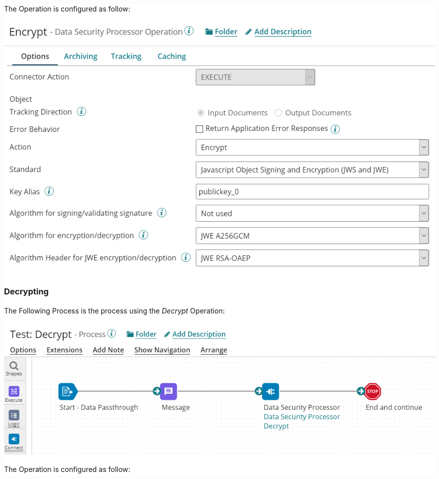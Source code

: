 The Operation is configured as follow:

![Alt text](/assets/boomi-advanced-security/boomi_operation_encrypting.png?raw=true "BoomiSecurityDataProcessor")

### Decrypting

The Following Process is the process using the *Decrypt* Operation:

![Alt text](/assets/boomi-advanced-security/boomi_process_decrypting.png?raw=true "BoomiSecurityDataProcessor")

The Operation is configured as follow:
